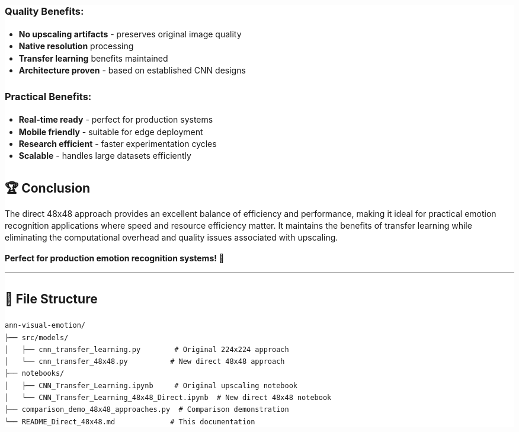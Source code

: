 ### Quality Benefits:
- **No upscaling artifacts** - preserves original image quality
- **Native resolution** processing
- **Transfer learning** benefits maintained
- **Architecture proven** - based on established CNN designs

### Practical Benefits:
- **Real-time ready** - perfect for production systems
- **Mobile friendly** - suitable for edge deployment
- **Research efficient** - faster experimentation cycles
- **Scalable** - handles large datasets efficiently

## 🏆 Conclusion

The direct 48x48 approach provides an excellent balance of efficiency and performance, making it ideal for practical emotion recognition applications where speed and resource efficiency matter. It maintains the benefits of transfer learning while eliminating the computational overhead and quality issues associated with upscaling.

**Perfect for production emotion recognition systems! 🚀**

---

## 📁 File Structure

```
ann-visual-emotion/
├── src/models/
│   ├── cnn_transfer_learning.py        # Original 224x224 approach
│   └── cnn_transfer_48x48.py          # New direct 48x48 approach
├── notebooks/
│   ├── CNN_Transfer_Learning.ipynb     # Original upscaling notebook
│   └── CNN_Transfer_Learning_48x48_Direct.ipynb  # New direct 48x48 notebook
├── comparison_demo_48x48_approaches.py  # Comparison demonstration
└── README_Direct_48x48.md             # This documentation
```